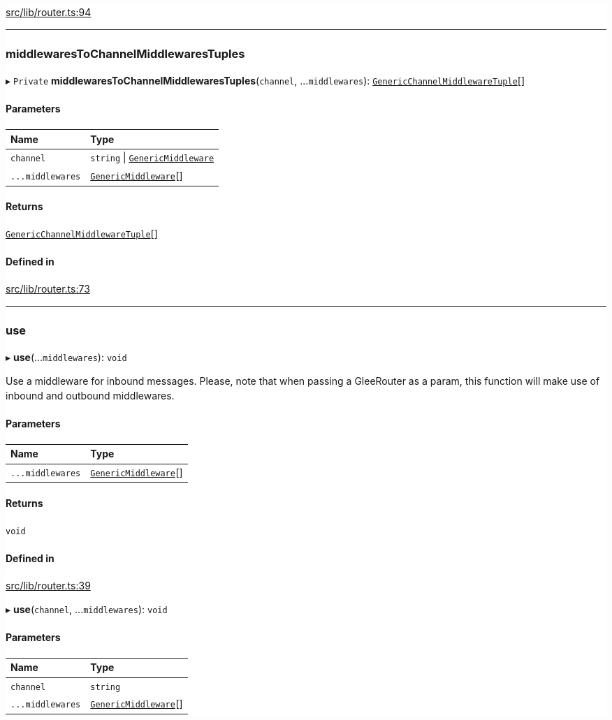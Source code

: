 [src/lib/router.ts:94](https://github.com/asyncapi/glee/blob/388e335/src/lib/router.ts#L94)

---

### middlewaresToChannelMiddlewaresTuples

▸ `Private` **middlewaresToChannelMiddlewaresTuples**(`channel`, ...`middlewares`): [`GenericChannelMiddlewareTuple`](../modules/lib_router.md#genericchannelmiddlewaretuple)[]

#### Parameters

| Name             | Type                                                                          |
| :--------------- | :---------------------------------------------------------------------------- |
| `channel`        | `string` \| [`GenericMiddleware`](../modules/lib_router.md#genericmiddleware) |
| `...middlewares` | [`GenericMiddleware`](../modules/lib_router.md#genericmiddleware)[]           |

#### Returns

[`GenericChannelMiddlewareTuple`](../modules/lib_router.md#genericchannelmiddlewaretuple)[]

#### Defined in

[src/lib/router.ts:73](https://github.com/asyncapi/glee/blob/388e335/src/lib/router.ts#L73)

---

### use

▸ **use**(...`middlewares`): `void`

Use a middleware for inbound messages. Please, note that when passing a GleeRouter as a param,
this function will make use of inbound and outbound middlewares.

#### Parameters

| Name             | Type                                                                |
| :--------------- | :------------------------------------------------------------------ |
| `...middlewares` | [`GenericMiddleware`](../modules/lib_router.md#genericmiddleware)[] |

#### Returns

`void`

#### Defined in

[src/lib/router.ts:39](https://github.com/asyncapi/glee/blob/388e335/src/lib/router.ts#L39)

▸ **use**(`channel`, ...`middlewares`): `void`

#### Parameters

| Name             | Type                                                                |
| :--------------- | :------------------------------------------------------------------ |
| `channel`        | `string`                                                            |
| `...middlewares` | [`GenericMiddleware`](../modules/lib_router.md#genericmiddleware)[] |
